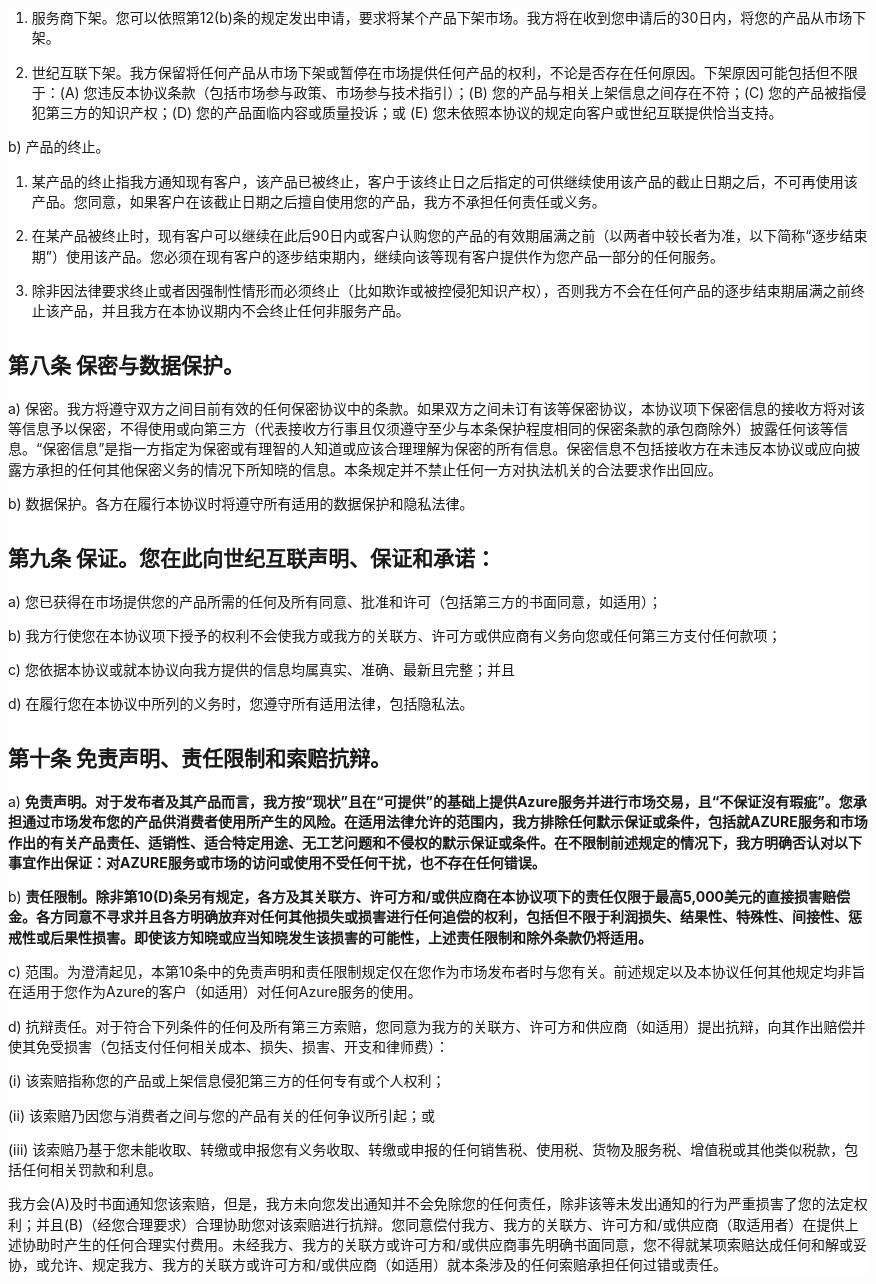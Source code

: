   1)	服务商下架。您可以依照第12(b)条的规定发出申请，要求将某个产品下架市场。我方将在收到您申请后的30日内，将您的产品从市场下架。

  2)	世纪互联下架。我方保留将任何产品从市场下架或暂停在市场提供任何产品的权利，不论是否存在任何原因。下架原因可能包括但不限于：(A) 您违反本协议条款（包括市场参与政策、市场参与技术指引）；(B) 您的产品与相关上架信息之间存在不符；(C) 您的产品被指侵犯第三方的知识产权；(D) 您的产品面临内容或质量投诉；或 (E) 您未依照本协议的规定向客户或世纪互联提供恰当支持。

b)	产品的终止。

  1)	某产品的终止指我方通知现有客户，该产品已被终止，客户于该终止日之后指定的可供继续使用该产品的截止日期之后，不可再使用该产品。您同意，如果客户在该截止日期之后擅自使用您的产品，我方不承担任何责任或义务。

  2)	在某产品被终止时，现有客户可以继续在此后90日内或客户认购您的产品的有效期届满之前（以两者中较长者为准，以下简称“逐步结束期”）使用该产品。您必须在现有客户的逐步结束期内，继续向该等现有客户提供作为您产品一部分的任何服务。

  3)	除非因法律要求终止或者因强制性情形而必须终止（比如欺诈或被控侵犯知识产权），否则我方不会在任何产品的逐步结束期届满之前终止该产品，并且我方在本协议期内不会终止任何非服务产品。


## 第八条 保密与数据保护。 

a)	保密。我方将遵守双方之间目前有效的任何保密协议中的条款。如果双方之间未订有该等保密协议，本协议项下保密信息的接收方将对该等信息予以保密，不得使用或向第三方（代表接收方行事且仅须遵守至少与本条保护程度相同的保密条款的承包商除外）披露任何该等信息。“保密信息”是指一方指定为保密或有理智的人知道或应该合理理解为保密的所有信息。保密信息不包括接收方在未违反本协议或应向披露方承担的任何其他保密义务的情况下所知晓的信息。本条规定并不禁止任何一方对执法机关的合法要求作出回应。
  
b)	数据保护。各方在履行本协议时将遵守所有适用的数据保护和隐私法律。 
 

## 第九条 保证。您在此向世纪互联声明、保证和承诺： 

a)	您已获得在市场提供您的产品所需的任何及所有同意、批准和许可（包括第三方的书面同意，如适用）； 

b)	我方行使您在本协议项下授予的权利不会使我方或我方的关联方、许可方或供应商有义务向您或任何第三方支付任何款项； 

c)	您依据本协议或就本协议向我方提供的信息均属真实、准确、最新且完整；并且
 
d)	在履行您在本协议中所列的义务时，您遵守所有适用法律，包括隐私法。 
 

## 第十条 免责声明、责任限制和索赔抗辩。 

a)	**免责声明。对于发布者及其产品而言，我方按“现状”且在“可提供”的基础上提供Azure服务并进行市场交易，且“不保证沒有瑕疵”。您承担通过市场发布您的产品供消费者使用所产生的风险。在适用法律允许的范围内，我方排除任何默示保证或条件，包括就AZURE服务和市场作出的有关产品责任、适销性、适合特定用途、无工艺问题和不侵权的默示保证或条件。在不限制前述规定的情况下，我方明确否认对以下事宜作出保证：对AZURE服务或市场的访问或使用不受任何干扰，也不存在任何错误。**

b)	**责任限制。除非第10(D)条另有规定，各方及其关联方、许可方和/或供应商在本协议项下的责任仅限于最高5,000美元的直接损害赔偿金。各方同意不寻求并且各方明确放弃对任何其他损失或损害进行任何追偿的权利，包括但不限于利润损失、结果性、特殊性、间接性、惩戒性或后果性损害。即使该方知晓或应当知晓发生该损害的可能性，上述责任限制和除外条款仍将适用。**
  
c)	范围。为澄清起见，本第10条中的免责声明和责任限制规定仅在您作为市场发布者时与您有关。前述规定以及本协议任何其他规定均非旨在适用于您作为Azure的客户（如适用）对任何Azure服务的使用。 

d)	抗辩责任。对于符合下列条件的任何及所有第三方索赔，您同意为我方的关联方、许可方和供应商（如适用）提出抗辩，向其作出赔偿并使其免受损害（包括支付任何相关成本、损失、损害、开支和律师费）：
  
(i)	该索赔指称您的产品或上架信息侵犯第三方的任何专有或个人权利； 

(ii)	该索赔乃因您与消费者之间与您的产品有关的任何争议所引起；或 

(iii)	该索赔乃基于您未能收取、转缴或申报您有义务收取、转缴或申报的任何销售税、使用税、货物及服务税、增值税或其他类似税款，包括任何相关罚款和利息。
 
我方会(A)及时书面通知您该索赔，但是，我方未向您发出通知并不会免除您的任何责任，除非该等未发出通知的行为严重损害了您的法定权利；并且(B)（经您合理要求）合理协助您对该索赔进行抗辩。您同意偿付我方、我方的关联方、许可方和/或供应商（取适用者）在提供上述协助时产生的任何合理实付费用。未经我方、我方的关联方或许可方和/或供应商事先明确书面同意，您不得就某项索赔达成任何和解或妥协，或允许、规定我方、我方的关联方或许可方和/或供应商（如适用）就本条涉及的任何索赔承担任何过错或责任。 
